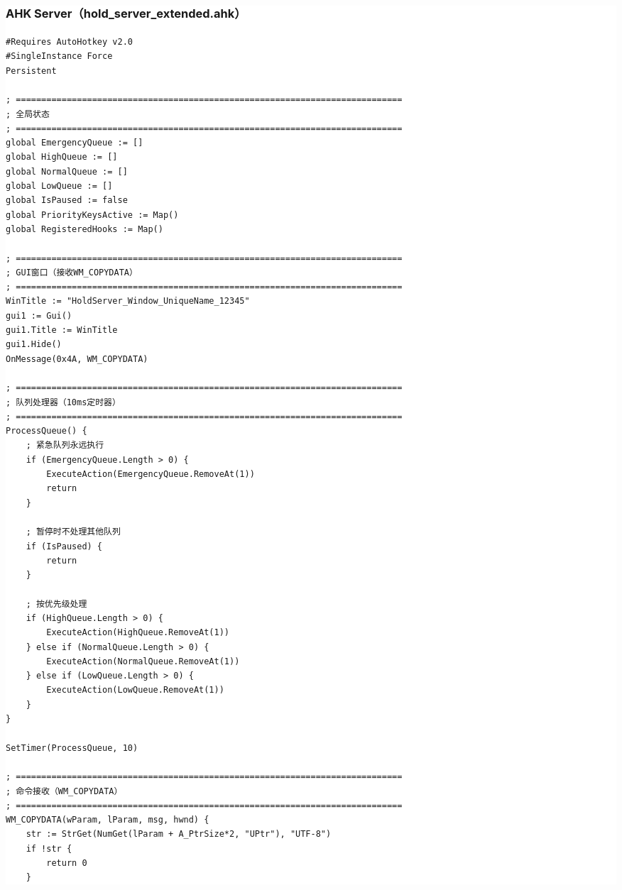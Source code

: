 ### AHK Server（hold_server_extended.ahk）

```autohotkey
#Requires AutoHotkey v2.0
#SingleInstance Force
Persistent

; ============================================================================
; 全局状态
; ============================================================================
global EmergencyQueue := []
global HighQueue := []
global NormalQueue := []
global LowQueue := []
global IsPaused := false
global PriorityKeysActive := Map()
global RegisteredHooks := Map()

; ============================================================================
; GUI窗口（接收WM_COPYDATA）
; ============================================================================
WinTitle := "HoldServer_Window_UniqueName_12345"
gui1 := Gui()
gui1.Title := WinTitle
gui1.Hide()
OnMessage(0x4A, WM_COPYDATA)

; ============================================================================
; 队列处理器（10ms定时器）
; ============================================================================
ProcessQueue() {
    ; 紧急队列永远执行
    if (EmergencyQueue.Length > 0) {
        ExecuteAction(EmergencyQueue.RemoveAt(1))
        return
    }
    
    ; 暂停时不处理其他队列
    if (IsPaused) {
        return
    }
    
    ; 按优先级处理
    if (HighQueue.Length > 0) {
        ExecuteAction(HighQueue.RemoveAt(1))
    } else if (NormalQueue.Length > 0) {
        ExecuteAction(NormalQueue.RemoveAt(1))
    } else if (LowQueue.Length > 0) {
        ExecuteAction(LowQueue.RemoveAt(1))
    }
}

SetTimer(ProcessQueue, 10)

; ============================================================================
; 命令接收（WM_COPYDATA）
; ============================================================================
WM_COPYDATA(wParam, lParam, msg, hwnd) {
    str := StrGet(NumGet(lParam + A_PtrSize*2, "UPtr"), "UTF-8")
    if !str {
        return 0
    }

```